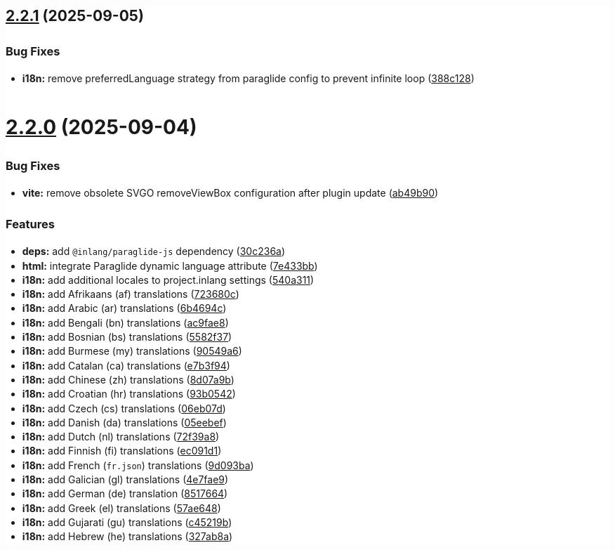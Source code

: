## [2.2.1](https://github.com/BlackTiger007/DataSearch-Pro/compare/v2.2.0...v2.2.1) (2025-09-05)


### Bug Fixes

* **i18n:** remove preferredLanguage strategy from paraglide config to prevent infinite loop ([388c128](https://github.com/BlackTiger007/DataSearch-Pro/commit/388c128b91e25f9be66cb647032d6540fb94e9a1))

# [2.2.0](https://github.com/BlackTiger007/DataSearch-Pro/compare/v2.1.0...v2.2.0) (2025-09-04)

### Bug Fixes

- **vite:** remove obsolete SVGO removeViewBox configuration after plugin update ([ab49b90](https://github.com/BlackTiger007/DataSearch-Pro/commit/ab49b900c89d80bf9e4c9868d0f27aff3247ee83))

### Features

- **deps:** add `@inlang/paraglide-js` dependency ([30c236a](https://github.com/BlackTiger007/DataSearch-Pro/commit/30c236a24c0f07abc78b4a80f85ca4387a87304c))
- **html:** integrate Paraglide dynamic language attribute ([7e433bb](https://github.com/BlackTiger007/DataSearch-Pro/commit/7e433bb9bd790253643aed78895cca608c84710e))
- **i18n:** add additional locales to project.inlang settings ([540a311](https://github.com/BlackTiger007/DataSearch-Pro/commit/540a311c556e8514b6104e5420a8c3d0f82da5e9))
- **i18n:** add Afrikaans (af) translations ([723680c](https://github.com/BlackTiger007/DataSearch-Pro/commit/723680ce93017776b50a10db6e279d9487e8601a))
- **i18n:** add Arabic (ar) translations ([6b4694c](https://github.com/BlackTiger007/DataSearch-Pro/commit/6b4694c122eb17a0d59ce0f343913c04b9852fed))
- **i18n:** add Bengali (bn) translations ([ac9fae8](https://github.com/BlackTiger007/DataSearch-Pro/commit/ac9fae88ff6632561b8255aac94c0eaea457eadd))
- **i18n:** add Bosnian (bs) translations ([5582f37](https://github.com/BlackTiger007/DataSearch-Pro/commit/5582f3763e0671006328393b0352b42aaa65f61a))
- **i18n:** add Burmese (my) translations ([90549a6](https://github.com/BlackTiger007/DataSearch-Pro/commit/90549a624a549cd59f6763c9db599cf9676b6675))
- **i18n:** add Catalan (ca) translations ([e7b3f94](https://github.com/BlackTiger007/DataSearch-Pro/commit/e7b3f94a0e9457c3aebba5d8f2a28c391cead478))
- **i18n:** add Chinese (zh) translations ([8d07a9b](https://github.com/BlackTiger007/DataSearch-Pro/commit/8d07a9b31a023ad4cdeb68216f66bb2363cb148f))
- **i18n:** add Croatian (hr) translations ([93b0542](https://github.com/BlackTiger007/DataSearch-Pro/commit/93b0542a0c547b19115b9442eed89852cfbd8c19))
- **i18n:** add Czech (cs) translations ([06eb07d](https://github.com/BlackTiger007/DataSearch-Pro/commit/06eb07d42c5bd18c06b3844558859d1406edefc0))
- **i18n:** add Danish (da) translations ([05eebef](https://github.com/BlackTiger007/DataSearch-Pro/commit/05eebef0f19ca2b3c65b0b45eba3de8203c4c355))
- **i18n:** add Dutch (nl) translations ([72f39a8](https://github.com/BlackTiger007/DataSearch-Pro/commit/72f39a85be2dd3d9d776e9720f4701f9c3b876c8))
- **i18n:** add Finnish (fi) translations ([ec091d1](https://github.com/BlackTiger007/DataSearch-Pro/commit/ec091d13ca7fad997aa38c2ee00f9e2c3a842717))
- **i18n:** add French (`fr.json`) translations ([9d093ba](https://github.com/BlackTiger007/DataSearch-Pro/commit/9d093ba8a2adabf03e5e8c354fec272547c3dd4c))
- **i18n:** add Galician (gl) translations ([4e7fae9](https://github.com/BlackTiger007/DataSearch-Pro/commit/4e7fae9592a9be36058571831ff9d042935bd9cf))
- **i18n:** add German (de) translation ([8517664](https://github.com/BlackTiger007/DataSearch-Pro/commit/851766461f829c579c850d102d353d51cd6b1ef8))
- **i18n:** add Greek (el) translations ([57ae648](https://github.com/BlackTiger007/DataSearch-Pro/commit/57ae648c06512566c44ec569402a2682bf885d70))
- **i18n:** add Gujarati (gu) translations ([c45219b](https://github.com/BlackTiger007/DataSearch-Pro/commit/c45219bc78030f04c2afd1d54a590381a15a0f38))
- **i18n:** add Hebrew (he) translations ([327ab8a](https://github.com/BlackTiger007/DataSearch-Pro/commit/327ab8a018c7938a8224425ad1c51a0872a44546))